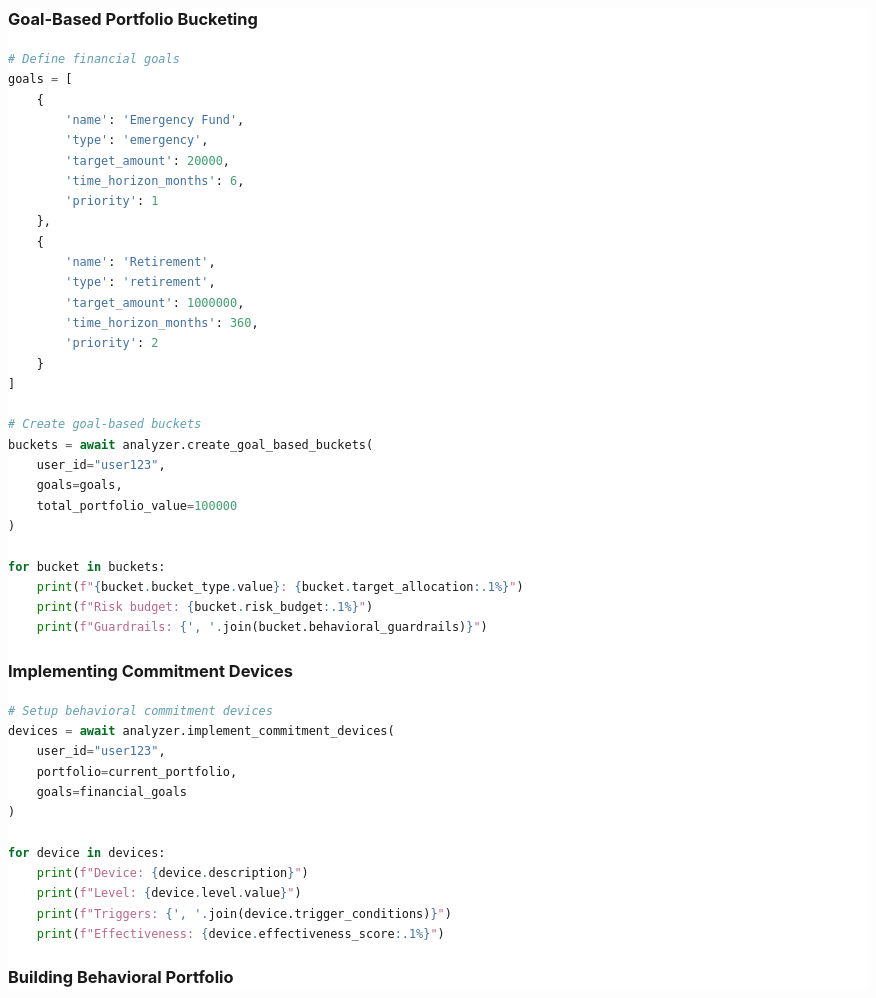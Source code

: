 ### Goal-Based Portfolio Bucketing

```python
# Define financial goals
goals = [
    {
        'name': 'Emergency Fund',
        'type': 'emergency',
        'target_amount': 20000,
        'time_horizon_months': 6,
        'priority': 1
    },
    {
        'name': 'Retirement',
        'type': 'retirement',
        'target_amount': 1000000,
        'time_horizon_months': 360,
        'priority': 2
    }
]

# Create goal-based buckets
buckets = await analyzer.create_goal_based_buckets(
    user_id="user123",
    goals=goals,
    total_portfolio_value=100000
)

for bucket in buckets:
    print(f"{bucket.bucket_type.value}: {bucket.target_allocation:.1%}")
    print(f"Risk budget: {bucket.risk_budget:.1%}")
    print(f"Guardrails: {', '.join(bucket.behavioral_guardrails)}")
```

### Implementing Commitment Devices

```python
# Setup behavioral commitment devices
devices = await analyzer.implement_commitment_devices(
    user_id="user123",
    portfolio=current_portfolio,
    goals=financial_goals
)

for device in devices:
    print(f"Device: {device.description}")
    print(f"Level: {device.level.value}")
    print(f"Triggers: {', '.join(device.trigger_conditions)}")
    print(f"Effectiveness: {device.effectiveness_score:.1%}")
```

### Building Behavioral Portfolio
